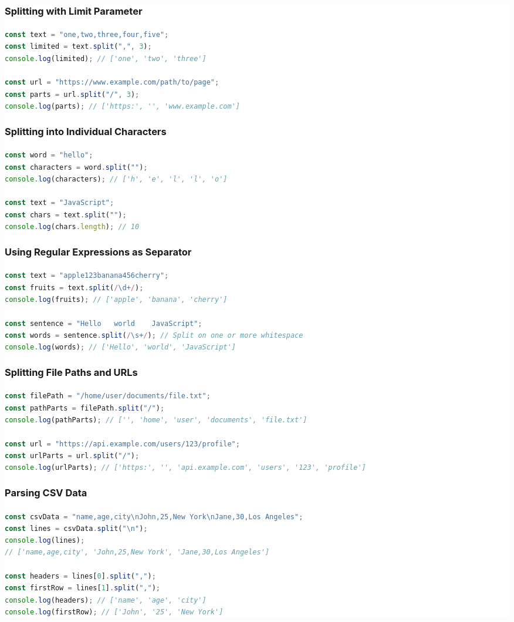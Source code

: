 ### Splitting with Limit Parameter

```js
const text = "one,two,three,four,five";
const limited = text.split(",", 3);
console.log(limited); // ['one', 'two', 'three']

const url = "https://www.example.com/path/to/page";
const parts = url.split("/", 3);
console.log(parts); // ['https:', '', 'www.example.com']
```

### Splitting into Individual Characters

```js
const word = "hello";
const characters = word.split("");
console.log(characters); // ['h', 'e', 'l', 'l', 'o']

const text = "JavaScript";
const chars = text.split("");
console.log(chars.length); // 10
```

### Using Regular Expressions as Separator

```js
const text = "apple123banana456cherry";
const fruits = text.split(/\d+/);
console.log(fruits); // ['apple', 'banana', 'cherry']

const sentence = "Hello   world    JavaScript";
const words = sentence.split(/\s+/); // Split on one or more whitespace
console.log(words); // ['Hello', 'world', 'JavaScript']
```

### Splitting File Paths and URLs

```js
const filePath = "/home/user/documents/file.txt";
const pathParts = filePath.split("/");
console.log(pathParts); // ['', 'home', 'user', 'documents', 'file.txt']

const url = "https://api.example.com/users/123/profile";
const urlParts = url.split("/");
console.log(urlParts); // ['https:', '', 'api.example.com', 'users', '123', 'profile']
```

### Parsing CSV Data

```js
const csvData = "name,age,city\nJohn,25,New York\nJane,30,Los Angeles";
const lines = csvData.split("\n");
console.log(lines);
// ['name,age,city', 'John,25,New York', 'Jane,30,Los Angeles']

const headers = lines[0].split(",");
const firstRow = lines[1].split(",");
console.log(headers); // ['name', 'age', 'city']
console.log(firstRow); // ['John', '25', 'New York']
```
